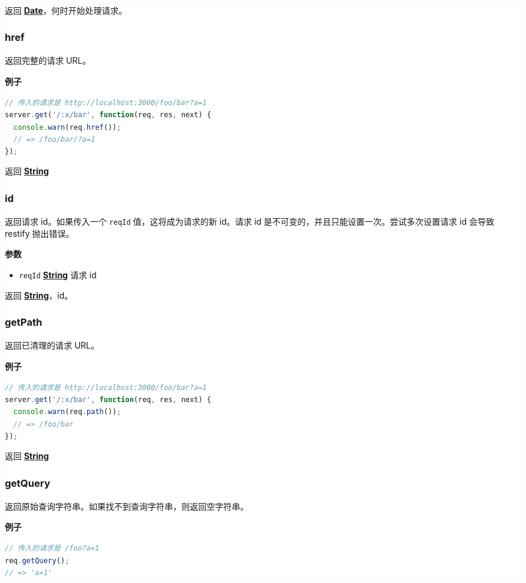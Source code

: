 返回 **[Date](https://developer.mozilla.org/zh-CN/docs/Web/JavaScript/Reference/Global_Objects/Date)**，何时开始处理请求。

### href

返回完整的请求 URL。

**例子**

```javascript
// 传入的请求是 http://localhost:3000/foo/bar?a=1
server.get('/:x/bar', function(req, res, next) {
  console.warn(req.href());
  // => /foo/bar/?a=1
});
```

返回 **[String](https://developer.mozilla.org/zh-CN/docs/Web/JavaScript/Reference/Global_Objects/String)**

### id

返回请求 id。如果传入一个 `reqId` 值，这将成为请求的新 id。请求 id 是不可变的，并且只能设置一次。尝试多次设置请求 id 会导致 restify 抛出错误。

**参数**

-   `reqId` **[String](https://developer.mozilla.org/zh-CN/docs/Web/JavaScript/Reference/Global_Objects/String)** 请求 id

返回 **[String](https://developer.mozilla.org/zh-CN/docs/Web/JavaScript/Reference/Global_Objects/String)**，id。

### getPath

返回已清理的请求 URL。

**例子**

```javascript
// 传入的请求是 http://localhost:3000/foo/bar?a=1
server.get('/:x/bar', function(req, res, next) {
  console.warn(req.path());
  // => /foo/bar
});
```

返回 **[String](https://developer.mozilla.org/zh-CN/docs/Web/JavaScript/Reference/Global_Objects/String)**

### getQuery

返回原始查询字符串。如果找不到查询字符串，则返回空字符串。

**例子**

```javascript
// 传入的请求是 /foo?a=1
req.getQuery();
// => 'a=1'
```

